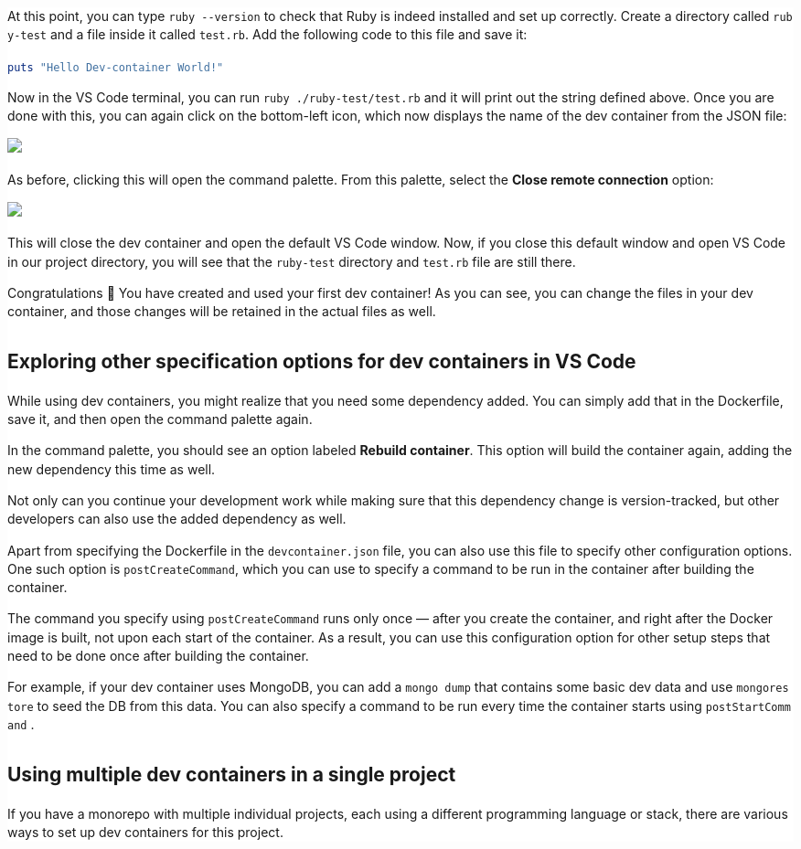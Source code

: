 At this point, you can type `ruby --version` to check that Ruby is indeed installed and set up correctly. Create a directory called `ruby-test` and a file inside it called `test.rb`. Add the following code to this file and save it:

```ruby
puts "Hello Dev-container World!"
```

Now in the VS Code terminal, you can run `ruby ./ruby-test/test.rb` and it will print out the string defined above. Once you are done with this, you can again click on the bottom-left icon, which now displays the name of the dev container from the JSON file:

![](https://paper-attachments.dropboxusercontent.com/s_BA9D802848AE63A22B8F27635717309B43E2B83083D87ED06F5C9B972189534A_1698056957009_image.png)


As before, clicking this will open the command palette. From this palette, select the **Close remote connection** option:

![](https://paper-attachments.dropboxusercontent.com/s_BA9D802848AE63A22B8F27635717309B43E2B83083D87ED06F5C9B972189534A_1698057000043_image.png)


This will close the dev container and open the default VS Code window. Now, if you close this default window and open VS Code in our project directory, you will see that the `ruby-test` directory and `test.rb` file are still there. 

Congratulations 🎉 You have created and used your first dev container! As you can see, you can change the files in your dev container, and those changes will be retained in the actual files as well.

## Exploring other specification options for dev containers in VS Code

While using dev containers, you might realize that you need some dependency added. You can simply add that in the Dockerfile, save it, and then open the command palette again. 

In the command palette, you should see an option labeled **Rebuild container**. This option will build the container again, adding the new dependency this time as well. 

Not only can you continue your development work while making sure that this dependency change is version-tracked, but other developers can also use the added dependency as well.

Apart from specifying the Dockerfile in the `devcontainer.json` file, you can also use this file to specify other configuration options. One such option is `postCreateCommand`, which you can use to specify a command to be run in the container after building the container. 

The command you specify using `postCreateCommand` runs only once — after you create the container, and right after the Docker image is built, not upon each start of the container. As a result, you can use this configuration option for other setup steps that need to be done once after building the container. 

For example, if your dev container uses MongoDB, you can add a `mongo dump` that contains some basic dev data and use `mongorestore` to seed the DB from this data. You can also specify a command to be run every time the container starts using `postStartCommand` .

## Using multiple dev containers in a single project

If you have a monorepo with multiple individual projects, each using a different programming language or stack, there are various ways to set up dev containers for this project. 
